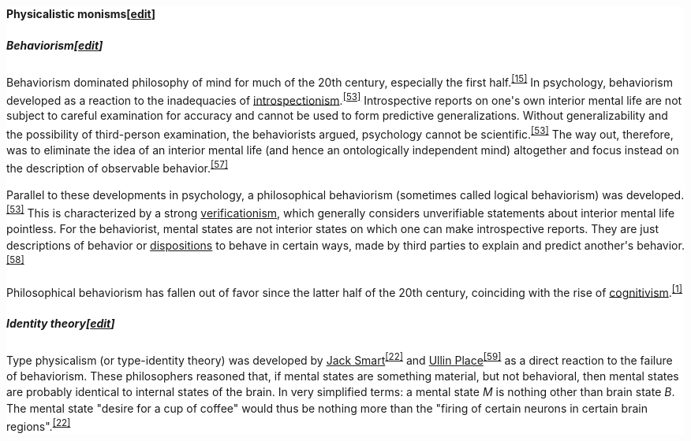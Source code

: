 #### Physicalistic monisms\[[edit](https://en.wikipedia.org/w/index.php?title=Philosophy_of_mind&action=edit&section=12 "Edit section: Physicalistic monisms")\]

##### Behaviorism\[[edit](https://en.wikipedia.org/w/index.php?title=Philosophy_of_mind&action=edit&section=13 "Edit section: Behaviorism")\]

Behaviorism dominated philosophy of mind for much of the 20th century, especially the first half.<sup id="cite_ref-Kim_15-4"><a href="https://en.wikipedia.org/wiki/Philosophy_of_mind#cite_note-Kim-15">[15]</a></sup> In psychology, behaviorism developed as a reaction to the inadequacies of [introspectionism](https://en.wikipedia.org/wiki/Introspection "Introspection").<sup id="cite_ref-Stol_53-1"><a href="https://en.wikipedia.org/wiki/Philosophy_of_mind#cite_note-Stol-53">[53]</a></sup> Introspective reports on one's own interior mental life are not subject to careful examination for accuracy and cannot be used to form predictive generalizations. Without generalizability and the possibility of third-person examination, the behaviorists argued, psychology cannot be scientific.<sup id="cite_ref-Stol_53-2"><a href="https://en.wikipedia.org/wiki/Philosophy_of_mind#cite_note-Stol-53">[53]</a></sup> The way out, therefore, was to eliminate the idea of an interior mental life (and hence an ontologically independent mind) altogether and focus instead on the description of observable behavior.<sup id="cite_ref-57"><a href="https://en.wikipedia.org/wiki/Philosophy_of_mind#cite_note-57">[57]</a></sup>

Parallel to these developments in psychology, a philosophical behaviorism (sometimes called logical behaviorism) was developed.<sup id="cite_ref-Stol_53-3"><a href="https://en.wikipedia.org/wiki/Philosophy_of_mind#cite_note-Stol-53">[53]</a></sup> This is characterized by a strong [verificationism](https://en.wikipedia.org/wiki/Verificationism "Verificationism"), which generally considers unverifiable statements about interior mental life pointless. For the behaviorist, mental states are not interior states on which one can make introspective reports. They are just descriptions of behavior or [dispositions](https://en.wikipedia.org/wiki/Disposition "Disposition") to behave in certain ways, made by third parties to explain and predict another's behavior.<sup id="cite_ref-58"><a href="https://en.wikipedia.org/wiki/Philosophy_of_mind#cite_note-58">[58]</a></sup>

Philosophical behaviorism has fallen out of favor since the latter half of the 20th century, coinciding with the rise of [cognitivism](https://en.wikipedia.org/wiki/Cognitivism_(psychology) "Cognitivism (psychology)").<sup id="cite_ref-Kim1_1-2"><a href="https://en.wikipedia.org/wiki/Philosophy_of_mind#cite_note-Kim1-1">[1]</a></sup>

##### Identity theory\[[edit](https://en.wikipedia.org/w/index.php?title=Philosophy_of_mind&action=edit&section=14 "Edit section: Identity theory")\]

Type physicalism (or type-identity theory) was developed by [Jack Smart](https://en.wikipedia.org/wiki/J._J._C._Smart "J. J. C. Smart")<sup id="cite_ref-Smart_22-1"><a href="https://en.wikipedia.org/wiki/Philosophy_of_mind#cite_note-Smart-22">[22]</a></sup> and [Ullin Place](https://en.wikipedia.org/wiki/Ullin_Place "Ullin Place")<sup id="cite_ref-59"><a href="https://en.wikipedia.org/wiki/Philosophy_of_mind#cite_note-59">[59]</a></sup> as a direct reaction to the failure of behaviorism. These philosophers reasoned that, if mental states are something material, but not behavioral, then mental states are probably identical to internal states of the brain. In very simplified terms: a mental state _M_ is nothing other than brain state _B_. The mental state "desire for a cup of coffee" would thus be nothing more than the "firing of certain neurons in certain brain regions".<sup id="cite_ref-Smart_22-2"><a href="https://en.wikipedia.org/wiki/Philosophy_of_mind#cite_note-Smart-22">[22]</a></sup>
